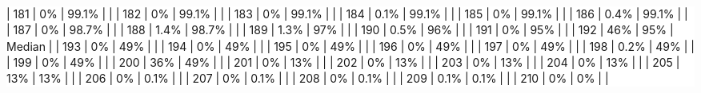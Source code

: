 | 181 | 0% | 99.1% |  |
| 182 | 0% | 99.1% |  |
| 183 | 0% | 99.1% |  |
| 184 | 0.1% | 99.1% |  |
| 185 | 0% | 99.1% |  |
| 186 | 0.4% | 99.1% |  |
| 187 | 0% | 98.7% |  |
| 188 | 1.4% | 98.7% |  |
| 189 | 1.3% | 97% |  |
| 190 | 0.5% | 96% |  |
| 191 | 0% | 95% |  |
| 192 | 46% | 95% | Median |
| 193 | 0% | 49% |  |
| 194 | 0% | 49% |  |
| 195 | 0% | 49% |  |
| 196 | 0% | 49% |  |
| 197 | 0% | 49% |  |
| 198 | 0.2% | 49% |  |
| 199 | 0% | 49% |  |
| 200 | 36% | 49% |  |
| 201 | 0% | 13% |  |
| 202 | 0% | 13% |  |
| 203 | 0% | 13% |  |
| 204 | 0% | 13% |  |
| 205 | 13% | 13% |  |
| 206 | 0% | 0.1% |  |
| 207 | 0% | 0.1% |  |
| 208 | 0% | 0.1% |  |
| 209 | 0.1% | 0.1% |  |
| 210 | 0% | 0% |  |
